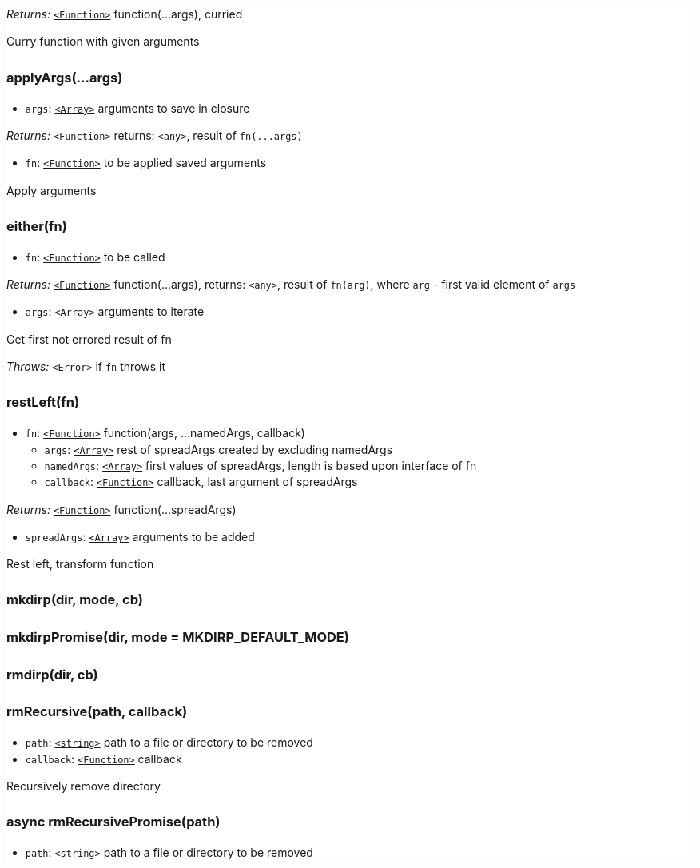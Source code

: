 _Returns:_ [`<Function>`][function] function(...args), curried

Curry function with given arguments

### applyArgs(...args)

- `args`: [`<Array>`][array] arguments to save in closure

_Returns:_ [`<Function>`][function] returns: `<any>`, result of `fn(...args)`

- `fn`: [`<Function>`][function] to be applied saved arguments

Apply arguments

### either(fn)

- `fn`: [`<Function>`][function] to be called

_Returns:_ [`<Function>`][function] function(...args), returns: `<any>`, result
of `fn(arg)`, where `arg` - first valid element of `args`

- `args`: [`<Array>`][array] arguments to iterate

Get first not errored result of fn

_Throws:_ [`<Error>`][error] if `fn` throws it

### restLeft(fn)

- `fn`: [`<Function>`][function] function(args, ...namedArgs, callback)
  - `args`: [`<Array>`][array] rest of spreadArgs created by excluding namedArgs
  - `namedArgs`: [`<Array>`][array] first values of spreadArgs, length is based
    upon interface of fn
  - `callback`: [`<Function>`][function] callback, last argument of spreadArgs

_Returns:_ [`<Function>`][function] function(...spreadArgs)

- `spreadArgs`: [`<Array>`][array] arguments to be added

Rest left, transform function

### mkdirp(dir, mode, cb)

### mkdirpPromise(dir, mode = MKDIRP\_DEFAULT\_MODE)

### rmdirp(dir, cb)

### rmRecursive(path, callback)

- `path`: [`<string>`][string] path to a file or directory to be removed
- `callback`: [`<Function>`][function] callback

Recursively remove directory

### async rmRecursivePromise(path)

- `path`: [`<string>`][string] path to a file or directory to be removed


[object.fromentries()]: https://developer.mozilla.org/en-US/docs/Web/JavaScript/Reference/Global_Objects/Object/fromEntries
[buffer]: https://nodejs.org/api/buffer.html#buffer_class_buffer
[eventemitter]: https://nodejs.org/api/events.html#events_class_eventemitter
[writable]: https://nodejs.org/api/stream.html#stream_class_stream_writable
[object]: https://developer.mozilla.org/en-US/docs/Web/JavaScript/Reference/Global_Objects/Object
[date]: https://developer.mozilla.org/en-US/docs/Web/JavaScript/Reference/Global_Objects/Date
[function]: https://developer.mozilla.org/en-US/docs/Web/JavaScript/Reference/Global_Objects/Function
[regexp]: https://developer.mozilla.org/en-US/docs/Web/JavaScript/Reference/Global_Objects/RegExp
[promise]: https://developer.mozilla.org/en-US/docs/Web/JavaScript/Reference/Global_Objects/Promise
[map]: https://developer.mozilla.org/en-US/docs/Web/JavaScript/Reference/Global_Objects/Map
[array]: https://developer.mozilla.org/en-US/docs/Web/JavaScript/Reference/Global_Objects/Array
[error]: https://developer.mozilla.org/en-US/docs/Web/JavaScript/Reference/Global_Objects/Error
[typeerror]: https://developer.mozilla.org/en-US/docs/Web/JavaScript/Reference/Global_Objects/TypeError
[boolean]: https://developer.mozilla.org/en-US/docs/Web/JavaScript/Data_structures#Boolean_type
[null]: https://developer.mozilla.org/en-US/docs/Web/JavaScript/Data_structures#Null_type
[number]: https://developer.mozilla.org/en-US/docs/Web/JavaScript/Data_structures#Number_type
[string]: https://developer.mozilla.org/en-US/docs/Web/JavaScript/Data_structures#String_type